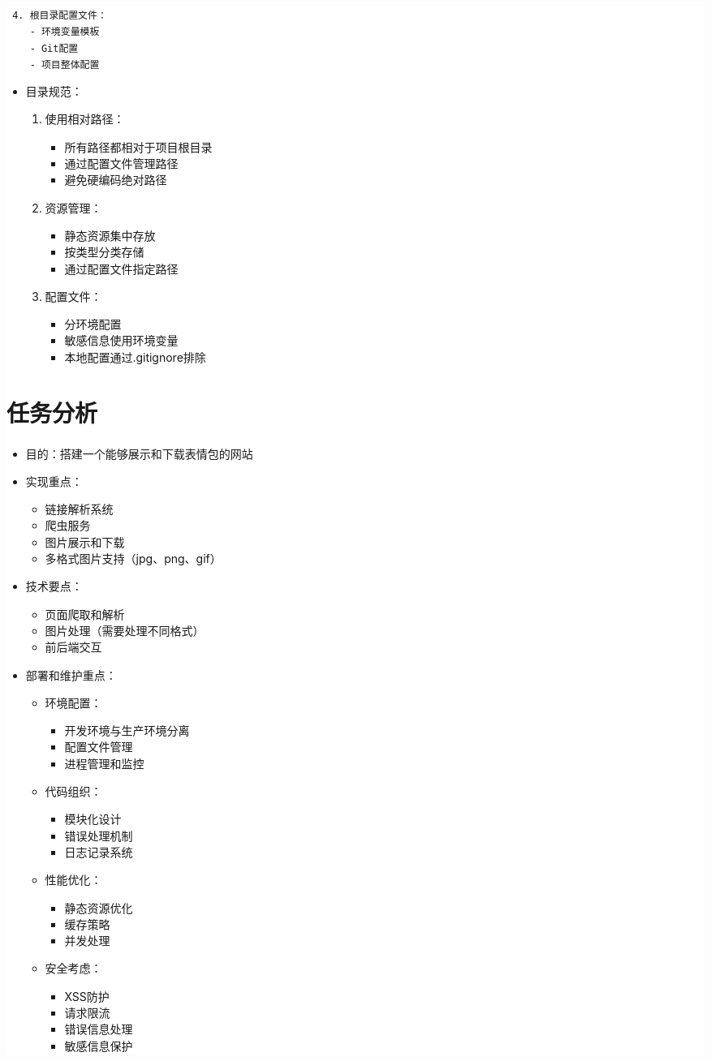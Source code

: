      4. 根目录配置文件：
        - 环境变量模板
        - Git配置
        - 项目整体配置

   - 目录规范：
     1. 使用相对路径：
        - 所有路径都相对于项目根目录
        - 通过配置文件管理路径
        - 避免硬编码绝对路径

     2. 资源管理：
        - 静态资源集中存放
        - 按类型分类存储
        - 通过配置文件指定路径

     3. 配置文件：
        - 分环境配置
        - 敏感信息使用环境变量
        - 本地配置通过.gitignore排除

# 任务分析
- 目的：搭建一个能够展示和下载表情包的网站
- 实现重点：
  - 链接解析系统
  - 爬虫服务
  - 图片展示和下载
  - 多格式图片支持（jpg、png、gif）
- 技术要点：
  - 页面爬取和解析
  - 图片处理（需要处理不同格式）
  - 前后端交互

- 部署和维护重点：
  - 环境配置：
    - 开发环境与生产环境分离
    - 配置文件管理
    - 进程管理和监控
  
  - 代码组织：
    - 模块化设计
    - 错误处理机制
    - 日志记录系统
  
  - 性能优化：
    - 静态资源优化
    - 缓存策略
    - 并发处理
  
  - 安全考虑：
    - XSS防护
    - 请求限流
    - 错误信息处理
    - 敏感信息保护
